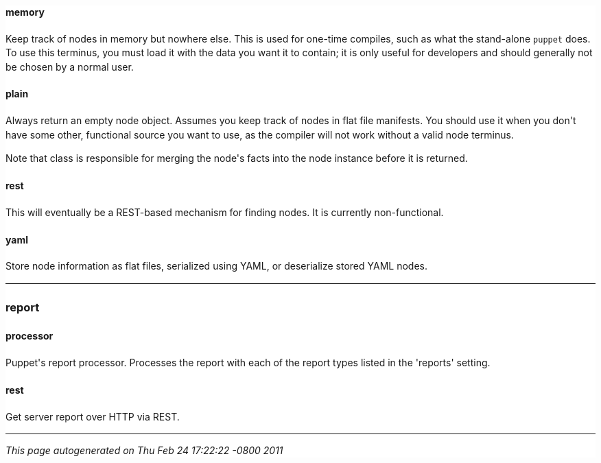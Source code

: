
#### memory

<p>Keep track of nodes in memory but nowhere else.  This is used for
one-time compiles, such as what the stand-alone <code>puppet</code> does.
To use this terminus, you must load it with the data you want it
to contain; it is only useful for developers and should generally not
be chosen by a normal user.</p>


#### plain

<p>Always return an empty node object. Assumes you keep track of nodes
in flat file manifests.  You should use it when you don't have some other,
functional source you want to use, as the compiler will not work without a
valid node terminus.</p>
<p>Note that class is responsible for merging the node's facts into the
node instance before it is returned.</p>


#### rest

<p>This will eventually be a REST-based mechanism for finding nodes.  It is currently non-functional.</p>


#### yaml

<p>Store node information as flat files, serialized using YAML,
or deserialize stored YAML nodes.</p>



----------------

### report


#### processor

<p>Puppet's report processor.  Processes the report with each of
the report types listed in the 'reports' setting.</p>


#### rest

<p>Get server report over HTTP via REST.</p>
<hr />
<p><em>This page autogenerated on Thu Feb 24 17:22:22 -0800 2011</em></p>





